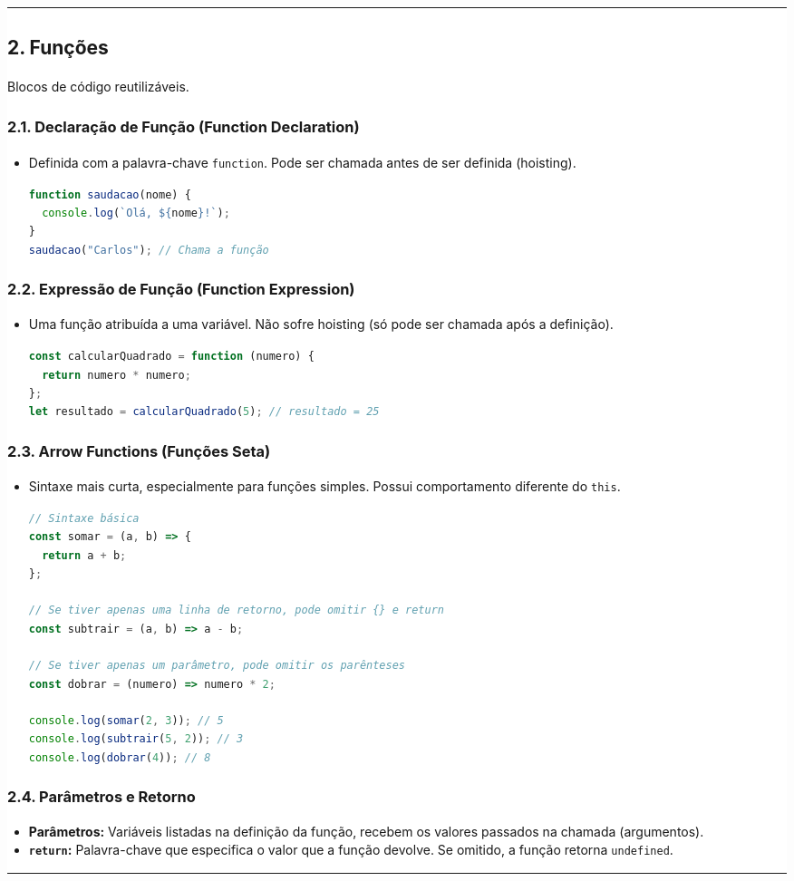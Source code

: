 
---

## 2. Funções

Blocos de código reutilizáveis.

### 2.1. Declaração de Função (Function Declaration)

- Definida com a palavra-chave `function`. Pode ser chamada antes de ser definida (hoisting).
  ```javascript
  function saudacao(nome) {
    console.log(`Olá, ${nome}!`);
  }
  saudacao("Carlos"); // Chama a função
  ```

### 2.2. Expressão de Função (Function Expression)

- Uma função atribuída a uma variável. Não sofre hoisting (só pode ser chamada após a definição).
  ```javascript
  const calcularQuadrado = function (numero) {
    return numero * numero;
  };
  let resultado = calcularQuadrado(5); // resultado = 25
  ```

### 2.3. Arrow Functions (Funções Seta)

- Sintaxe mais curta, especialmente para funções simples. Possui comportamento diferente do `this`.

  ```javascript
  // Sintaxe básica
  const somar = (a, b) => {
    return a + b;
  };

  // Se tiver apenas uma linha de retorno, pode omitir {} e return
  const subtrair = (a, b) => a - b;

  // Se tiver apenas um parâmetro, pode omitir os parênteses
  const dobrar = (numero) => numero * 2;

  console.log(somar(2, 3)); // 5
  console.log(subtrair(5, 2)); // 3
  console.log(dobrar(4)); // 8
  ```

### 2.4. Parâmetros e Retorno

- **Parâmetros:** Variáveis listadas na definição da função, recebem os valores passados na chamada (argumentos).
- **`return`:** Palavra-chave que especifica o valor que a função devolve. Se omitido, a função retorna `undefined`.

---